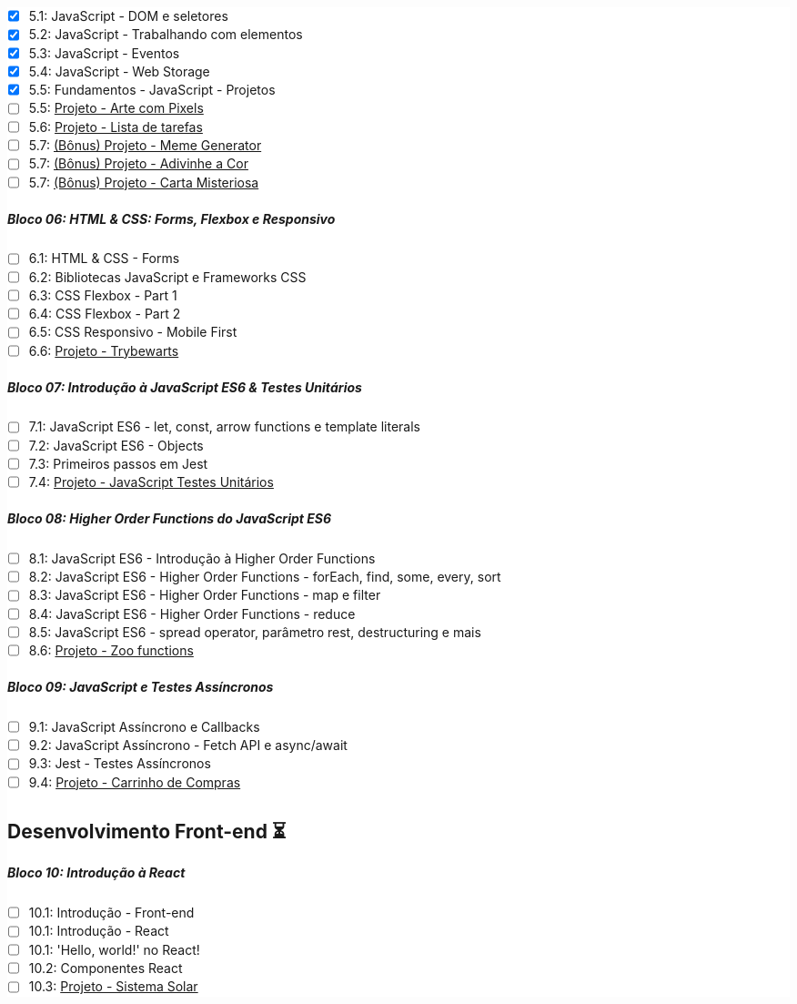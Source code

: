 - [X] 5.1: JavaScript - DOM e seletores
- [X] 5.2: JavaScript - Trabalhando com elementos
- [X] 5.3: JavaScript - Eventos
- [X] 5.4: JavaScript - Web Storage
- [X] 5.5: Fundamentos - JavaScript - Projetos
- [ ] 5.5: [Projeto - Arte com Pixels]()
- [ ] 5.6: [Projeto - Lista de tarefas]()
- [ ] 5.7: [(Bônus) Projeto - Meme Generator]()
- [ ] 5.7: [(Bônus) Projeto - Adivinhe a Cor]()
- [ ] 5.7: [(Bônus) Projeto - Carta Misteriosa]()

##### Bloco 06: HTML & CSS: Forms, Flexbox e Responsivo

- [ ] 6.1: HTML & CSS - Forms
- [ ] 6.2: Bibliotecas JavaScript e Frameworks CSS
- [ ] 6.3: CSS Flexbox - Part 1
- [ ] 6.4: CSS Flexbox - Part 2
- [ ] 6.5: CSS Responsivo - Mobile First
- [ ] 6.6: [Projeto - Trybewarts]()

##### Bloco 07: Introdução à JavaScript ES6 & Testes Unitários

- [ ] 7.1: JavaScript ES6 - let, const, arrow functions e template literals
- [ ] 7.2: JavaScript ES6 - Objects
- [ ] 7.3: Primeiros passos em Jest
- [ ] 7.4: [Projeto - JavaScript Testes Unitários]()

##### Bloco 08: Higher Order Functions do JavaScript ES6

- [ ] 8.1: JavaScript ES6 - Introdução à Higher Order Functions
- [ ] 8.2: JavaScript ES6 - Higher Order Functions - forEach, find, some, every, sort
- [ ] 8.3: JavaScript ES6 - Higher Order Functions - map e filter
- [ ] 8.4: JavaScript ES6 - Higher Order Functions - reduce
- [ ] 8.5: JavaScript ES6 - spread operator, parâmetro rest, destructuring e mais
- [ ] 8.6: [Projeto - Zoo functions]()

##### Bloco 09: JavaScript e Testes Assíncronos

- [ ] 9.1: JavaScript Assíncrono e Callbacks
- [ ] 9.2: JavaScript Assí­ncrono - Fetch API e async/await
- [ ] 9.3: Jest - Testes Assíncronos
- [ ] 9.4: [Projeto - Carrinho de Compras]()

## Desenvolvimento Front-end :hourglass_flowing_sand:

##### Bloco 10: Introdução à React

- [ ] 10.1: Introdução - Front-end
- [ ] 10.1: Introdução - React
- [ ] 10.1: 'Hello, world!' no React!
- [ ] 10.2: Componentes React
- [ ] 10.3: [Projeto - Sistema Solar]()
